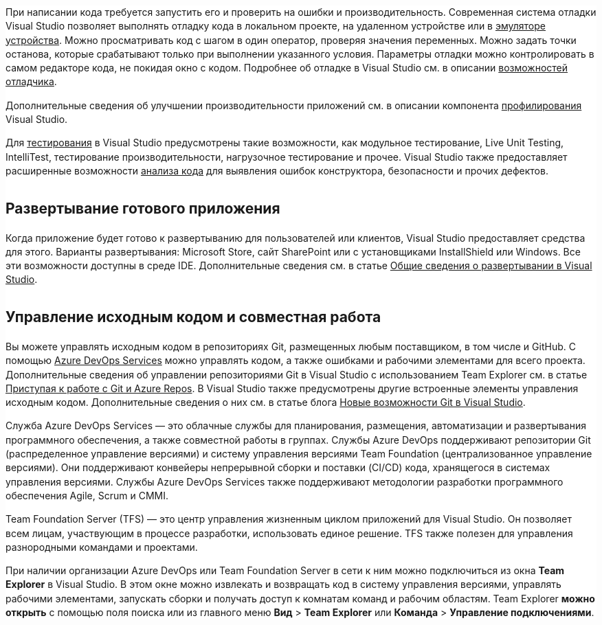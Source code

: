 При написании кода требуется запустить его и проверить на ошибки и производительность. Современная система отладки Visual Studio позволяет выполнять отладку кода в локальном проекте, на удаленном устройстве или в [эмуляторе устройства](../cross-platform/visual-studio-emulator-for-android.md). Можно просматривать код с шагом в один оператор, проверяя значения переменных. Можно задать точки останова, которые срабатывают только при выполнении указанного условия. Параметры отладки можно контролировать в самом редакторе кода, не покидая окно с кодом. Подробнее об отладке в Visual Studio см. в описании [возможностей отладчика](../debugger/debugger-feature-tour.md).

Дополнительные сведения об улучшении производительности приложений см. в описании компонента [профилирования](../profiling/profiling-feature-tour.md) Visual Studio.

Для [тестирования](../test/improve-code-quality.md) в Visual Studio предусмотрены такие возможности, как модульное тестирование, Live Unit Testing, IntelliTest, тестирование производительности, нагрузочное тестирование и прочее. Visual Studio также предоставляет расширенные возможности [анализа кода](../code-quality/code-analysis-for-managed-code-overview.md) для выявления ошибок конструктора, безопасности и прочих дефектов.

## <a name="deploy-your-finished-application"></a>Развертывание готового приложения

Когда приложение будет готово к развертыванию для пользователей или клиентов, Visual Studio предоставляет средства для этого. Варианты развертывания: Microsoft Store, сайт SharePoint или с установщиками InstallShield или Windows. Все эти возможности доступны в среде IDE. Дополнительные сведения см. в статье [Общие сведения о развертывании в Visual Studio](../deployment/deploying-applications-services-and-components.md).

## <a name="manage-your-source-code-and-collaborate-with-others"></a>Управление исходным кодом и совместная работа

Вы можете управлять исходным кодом в репозиториях Git, размещенных любым поставщиком, в том числе и GitHub. С помощью [Azure DevOps Services](/azure/devops/index) можно управлять кодом, а также ошибками и рабочими элементами для всего проекта. Дополнительные сведения об управлении репозиториями Git в Visual Studio с использованием Team Explorer см. в статье [Приступая к работе с Git и Azure Repos](/azure/devops/repos/git/gitquickstart?tabs=visual-studio). В Visual Studio также предусмотрены другие встроенные элементы управления исходным кодом. Дополнительные сведения о них см. в статье блога [Новые возможности Git в Visual Studio](https://devblogs.microsoft.com/devops/new-git-features-in-visual-studio-2017/).

Служба Azure DevOps Services — это облачные службы для планирования, размещения, автоматизации и развертывания программного обеспечения, а также совместной работы в группах. Службы Azure DevOps поддерживают репозитории Git (распределенное управление версиями) и систему управления версиями Team Foundation (централизованное управление версиями). Они поддерживают конвейеры непрерывной сборки и поставки (CI/CD) кода, хранящегося в системах управления версиями. Службы Azure DevOps Services также поддерживают методологии разработки программного обеспечения Agile, Scrum и CMMI.

Team Foundation Server (TFS) — это центр управления жизненным циклом приложений для Visual Studio. Он позволяет всем лицам, участвующим в процессе разработки, использовать единое решение. TFS также полезен для управления разнородными командами и проектами.

При наличии организации Azure DevOps или Team Foundation Server в сети к ним можно подключиться из окна **Team Explorer** в Visual Studio. В этом окне можно извлекать и возвращать код в систему управления версиями, управлять рабочими элементами, запускать сборки и получать доступ к комнатам команд и рабочим областям. Team Explorer **можно открыть** с помощью поля поиска или из главного меню **Вид** > **Team Explorer** или **Команда** > **Управление подключениями**.
